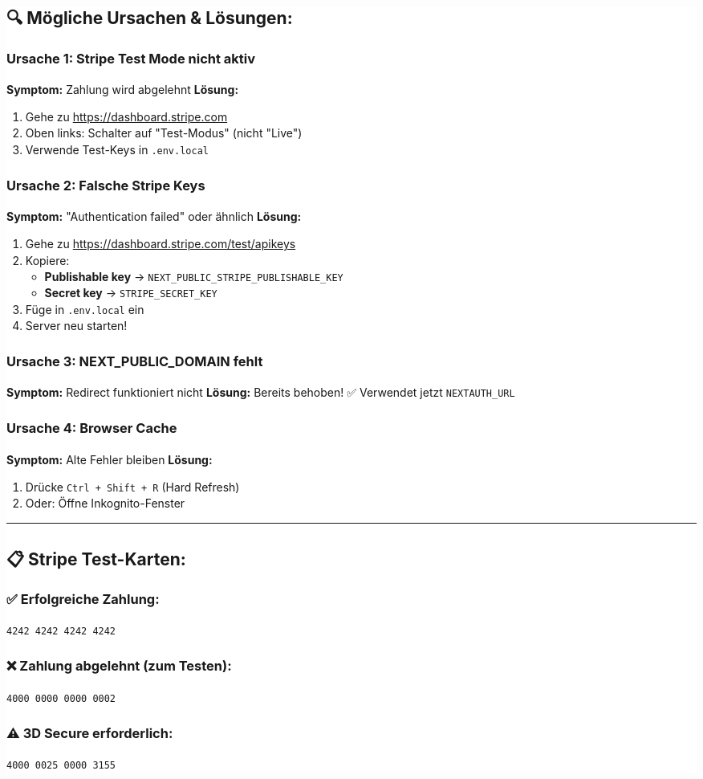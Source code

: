 
## 🔍 **Mögliche Ursachen & Lösungen:**

### **Ursache 1: Stripe Test Mode nicht aktiv**
**Symptom:** Zahlung wird abgelehnt
**Lösung:**
1. Gehe zu https://dashboard.stripe.com
2. Oben links: Schalter auf "Test-Modus" (nicht "Live")
3. Verwende Test-Keys in `.env.local`

### **Ursache 2: Falsche Stripe Keys**
**Symptom:** "Authentication failed" oder ähnlich
**Lösung:**
1. Gehe zu https://dashboard.stripe.com/test/apikeys
2. Kopiere:
   - **Publishable key** → `NEXT_PUBLIC_STRIPE_PUBLISHABLE_KEY`
   - **Secret key** → `STRIPE_SECRET_KEY`
3. Füge in `.env.local` ein
4. Server neu starten!

### **Ursache 3: NEXT_PUBLIC_DOMAIN fehlt**
**Symptom:** Redirect funktioniert nicht
**Lösung:**
Bereits behoben! ✅ Verwendet jetzt `NEXTAUTH_URL`

### **Ursache 4: Browser Cache**
**Symptom:** Alte Fehler bleiben
**Lösung:**
1. Drücke `Ctrl + Shift + R` (Hard Refresh)
2. Oder: Öffne Inkognito-Fenster

---

## 📋 **Stripe Test-Karten:**

### **✅ Erfolgreiche Zahlung:**
```
4242 4242 4242 4242
```

### **❌ Zahlung abgelehnt (zum Testen):**
```
4000 0000 0000 0002
```

### **⚠️ 3D Secure erforderlich:**
```
4000 0025 0000 3155
```
